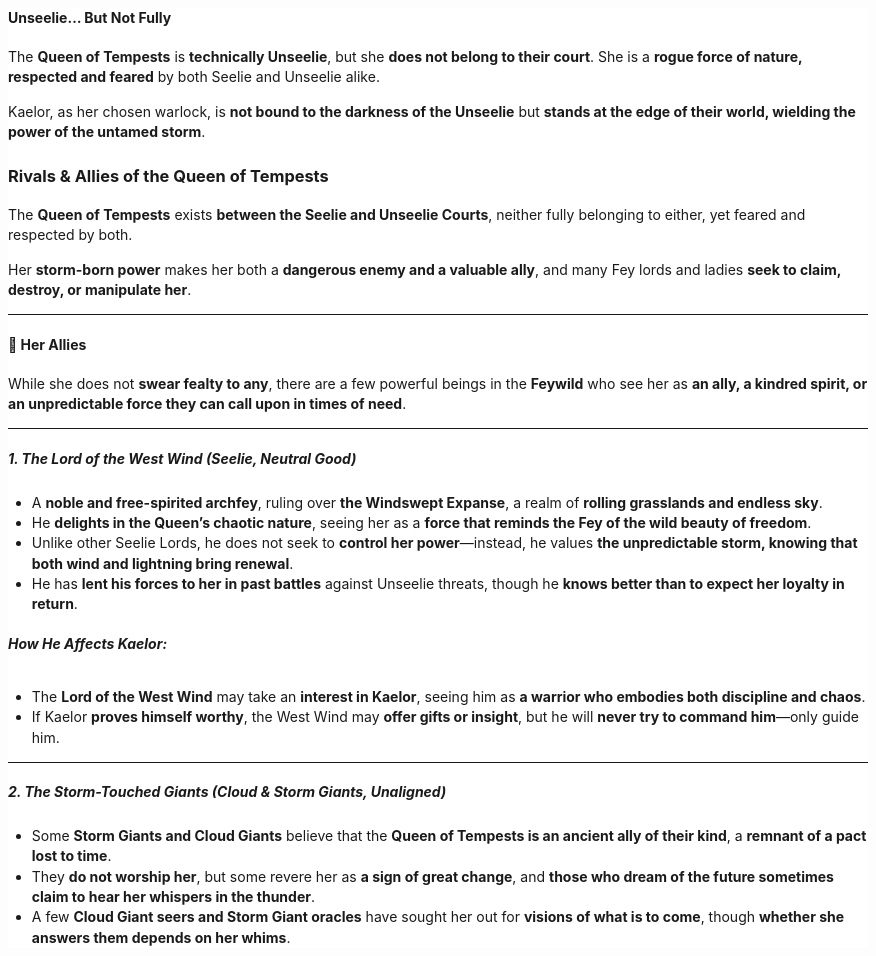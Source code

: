 
#### **Unseelie… But Not Fully**

The **Queen of Tempests** is **technically Unseelie**, but she **does not belong to their court**. She is a **rogue force of nature, respected and feared** by both Seelie and Unseelie alike.

Kaelor, as her chosen warlock, is **not bound to the darkness of the Unseelie** but **stands at the edge of their world, wielding the power of the untamed storm**.

### **Rivals & Allies of the Queen of Tempests**

The **Queen of Tempests** exists **between the Seelie and Unseelie Courts**, neither fully belonging to either, yet feared and respected by both.

Her **storm-born power** makes her both a **dangerous enemy and a valuable ally**, and many Fey lords and ladies **seek to claim, destroy, or manipulate her**.

---

#### **💠 Her Allies**

While she does not **swear fealty to any**, there are a few powerful beings in the **Feywild** who see her as **an ally, a kindred spirit, or an unpredictable force they can call upon in times of need**.

---

##### **1. The Lord of the West Wind** _(Seelie, Neutral Good)_

- A **noble and free-spirited archfey**, ruling over **the Windswept Expanse**, a realm of **rolling grasslands and endless sky**.
- He **delights in the Queen’s chaotic nature**, seeing her as a **force that reminds the Fey of the wild beauty of freedom**.
- Unlike other Seelie Lords, he does not seek to **control her power**—instead, he values **the unpredictable storm, knowing that both wind and lightning bring renewal**.
- He has **lent his forces to her in past battles** against Unseelie threats, though he **knows better than to expect her loyalty in return**.

###### **How He Affects Kaelor:**

- The **Lord of the West Wind** may take an **interest in Kaelor**, seeing him as **a warrior who embodies both discipline and chaos**.
- If Kaelor **proves himself worthy**, the West Wind may **offer gifts or insight**, but he will **never try to command him**—only guide him.

---

##### **2. The Storm-Touched Giants** _(Cloud & Storm Giants, Unaligned)_

- Some **Storm Giants and Cloud Giants** believe that the **Queen of Tempests is an ancient ally of their kind**, a **remnant of a pact lost to time**.
- They **do not worship her**, but some revere her as **a sign of great change**, and **those who dream of the future sometimes claim to hear her whispers in the thunder**.
- A few **Cloud Giant seers and Storm Giant oracles** have sought her out for **visions of what is to come**, though **whether she answers them depends on her whims**.
